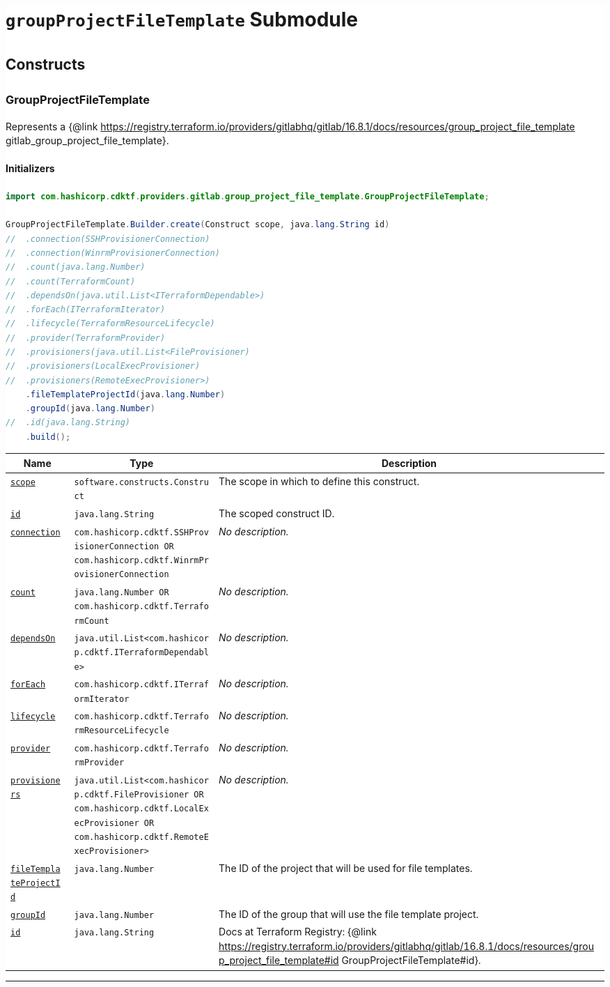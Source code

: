 # `groupProjectFileTemplate` Submodule <a name="`groupProjectFileTemplate` Submodule" id="@cdktf/provider-gitlab.groupProjectFileTemplate"></a>

## Constructs <a name="Constructs" id="Constructs"></a>

### GroupProjectFileTemplate <a name="GroupProjectFileTemplate" id="@cdktf/provider-gitlab.groupProjectFileTemplate.GroupProjectFileTemplate"></a>

Represents a {@link https://registry.terraform.io/providers/gitlabhq/gitlab/16.8.1/docs/resources/group_project_file_template gitlab_group_project_file_template}.

#### Initializers <a name="Initializers" id="@cdktf/provider-gitlab.groupProjectFileTemplate.GroupProjectFileTemplate.Initializer"></a>

```java
import com.hashicorp.cdktf.providers.gitlab.group_project_file_template.GroupProjectFileTemplate;

GroupProjectFileTemplate.Builder.create(Construct scope, java.lang.String id)
//  .connection(SSHProvisionerConnection)
//  .connection(WinrmProvisionerConnection)
//  .count(java.lang.Number)
//  .count(TerraformCount)
//  .dependsOn(java.util.List<ITerraformDependable>)
//  .forEach(ITerraformIterator)
//  .lifecycle(TerraformResourceLifecycle)
//  .provider(TerraformProvider)
//  .provisioners(java.util.List<FileProvisioner)
//  .provisioners(LocalExecProvisioner)
//  .provisioners(RemoteExecProvisioner>)
    .fileTemplateProjectId(java.lang.Number)
    .groupId(java.lang.Number)
//  .id(java.lang.String)
    .build();
```

| **Name** | **Type** | **Description** |
| --- | --- | --- |
| <code><a href="#@cdktf/provider-gitlab.groupProjectFileTemplate.GroupProjectFileTemplate.Initializer.parameter.scope">scope</a></code> | <code>software.constructs.Construct</code> | The scope in which to define this construct. |
| <code><a href="#@cdktf/provider-gitlab.groupProjectFileTemplate.GroupProjectFileTemplate.Initializer.parameter.id">id</a></code> | <code>java.lang.String</code> | The scoped construct ID. |
| <code><a href="#@cdktf/provider-gitlab.groupProjectFileTemplate.GroupProjectFileTemplate.Initializer.parameter.connection">connection</a></code> | <code>com.hashicorp.cdktf.SSHProvisionerConnection OR com.hashicorp.cdktf.WinrmProvisionerConnection</code> | *No description.* |
| <code><a href="#@cdktf/provider-gitlab.groupProjectFileTemplate.GroupProjectFileTemplate.Initializer.parameter.count">count</a></code> | <code>java.lang.Number OR com.hashicorp.cdktf.TerraformCount</code> | *No description.* |
| <code><a href="#@cdktf/provider-gitlab.groupProjectFileTemplate.GroupProjectFileTemplate.Initializer.parameter.dependsOn">dependsOn</a></code> | <code>java.util.List<com.hashicorp.cdktf.ITerraformDependable></code> | *No description.* |
| <code><a href="#@cdktf/provider-gitlab.groupProjectFileTemplate.GroupProjectFileTemplate.Initializer.parameter.forEach">forEach</a></code> | <code>com.hashicorp.cdktf.ITerraformIterator</code> | *No description.* |
| <code><a href="#@cdktf/provider-gitlab.groupProjectFileTemplate.GroupProjectFileTemplate.Initializer.parameter.lifecycle">lifecycle</a></code> | <code>com.hashicorp.cdktf.TerraformResourceLifecycle</code> | *No description.* |
| <code><a href="#@cdktf/provider-gitlab.groupProjectFileTemplate.GroupProjectFileTemplate.Initializer.parameter.provider">provider</a></code> | <code>com.hashicorp.cdktf.TerraformProvider</code> | *No description.* |
| <code><a href="#@cdktf/provider-gitlab.groupProjectFileTemplate.GroupProjectFileTemplate.Initializer.parameter.provisioners">provisioners</a></code> | <code>java.util.List<com.hashicorp.cdktf.FileProvisioner OR com.hashicorp.cdktf.LocalExecProvisioner OR com.hashicorp.cdktf.RemoteExecProvisioner></code> | *No description.* |
| <code><a href="#@cdktf/provider-gitlab.groupProjectFileTemplate.GroupProjectFileTemplate.Initializer.parameter.fileTemplateProjectId">fileTemplateProjectId</a></code> | <code>java.lang.Number</code> | The ID of the project that will be used for file templates. |
| <code><a href="#@cdktf/provider-gitlab.groupProjectFileTemplate.GroupProjectFileTemplate.Initializer.parameter.groupId">groupId</a></code> | <code>java.lang.Number</code> | The ID of the group that will use the file template project. |
| <code><a href="#@cdktf/provider-gitlab.groupProjectFileTemplate.GroupProjectFileTemplate.Initializer.parameter.id">id</a></code> | <code>java.lang.String</code> | Docs at Terraform Registry: {@link https://registry.terraform.io/providers/gitlabhq/gitlab/16.8.1/docs/resources/group_project_file_template#id GroupProjectFileTemplate#id}. |

---